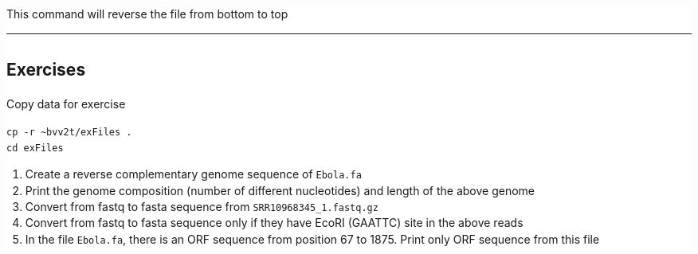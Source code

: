 This command will reverse the file from bottom to top

---


## Exercises
Copy data for exercise

```
cp -r ~bvv2t/exFiles . 
cd exFiles
```

1. Create a reverse complementary genome sequence of `Ebola.fa`
2. Print the genome composition (number of different nucleotides) and length of the above genome
3. Convert from fastq to fasta sequence from `SRR10968345_1.fastq.gz`
4. Convert from fastq to fasta sequence only if they have EcoRI (GAATTC) site in the above reads
5. In the file `Ebola.fa`,  there is an ORF sequence from position 67 to 1875. Print only ORF sequence from this file


